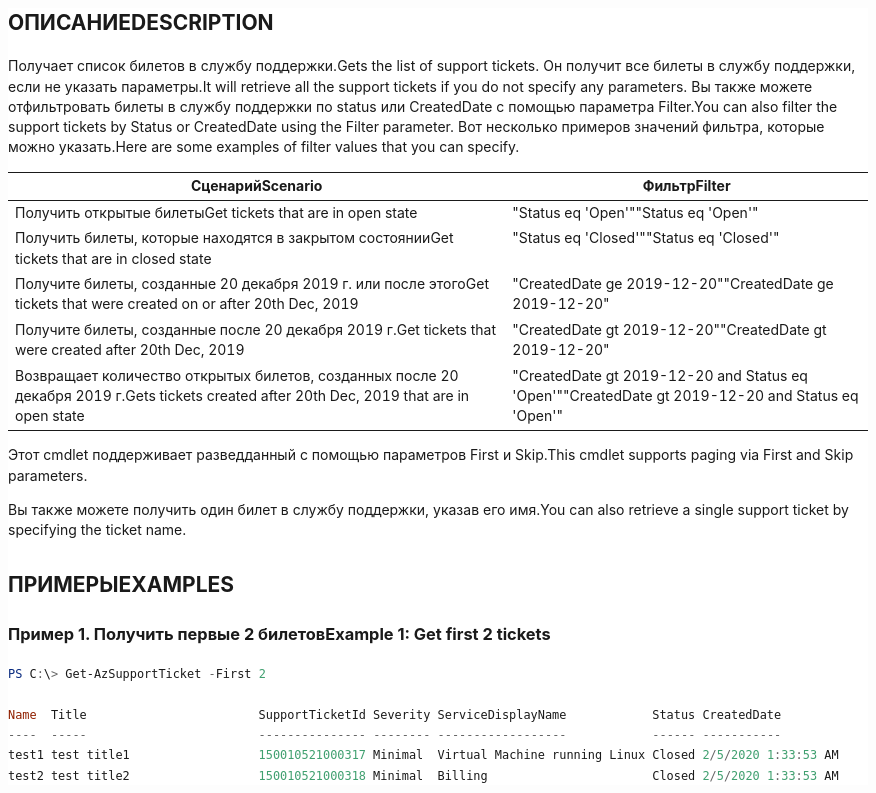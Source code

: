 ## <span data-ttu-id="7cffb-107">ОПИСАНИЕ</span><span class="sxs-lookup"><span data-stu-id="7cffb-107">DESCRIPTION</span></span>
<span data-ttu-id="7cffb-108">Получает список билетов в службу поддержки.</span><span class="sxs-lookup"><span data-stu-id="7cffb-108">Gets the list of support tickets.</span></span> <span data-ttu-id="7cffb-109">Он получит все билеты в службу поддержки, если не указать параметры.</span><span class="sxs-lookup"><span data-stu-id="7cffb-109">It will retrieve all the support tickets if you do not specify any parameters.</span></span> <span data-ttu-id="7cffb-110">Вы также можете отфильтровать билеты в службу поддержки по status или CreatedDate с помощью параметра Filter.</span><span class="sxs-lookup"><span data-stu-id="7cffb-110">You can also filter the support tickets by Status or CreatedDate using the Filter parameter.</span></span> <span data-ttu-id="7cffb-111">Вот несколько примеров значений фильтра, которые можно указать.</span><span class="sxs-lookup"><span data-stu-id="7cffb-111">Here are some examples of filter values that you can specify.</span></span>

| <span data-ttu-id="7cffb-112">Сценарий</span><span class="sxs-lookup"><span data-stu-id="7cffb-112">Scenario</span></span>                                                         | <span data-ttu-id="7cffb-113">Фильтр</span><span class="sxs-lookup"><span data-stu-id="7cffb-113">Filter</span></span>                                           |
|------------------------------------------------------------------|--------------------------------------------------|
| <span data-ttu-id="7cffb-114">Получить открытые билеты</span><span class="sxs-lookup"><span data-stu-id="7cffb-114">Get tickets that are in open state</span></span>                               | <span data-ttu-id="7cffb-115">"Status eq 'Open'"</span><span class="sxs-lookup"><span data-stu-id="7cffb-115">"Status eq 'Open'"</span></span>                               |
| <span data-ttu-id="7cffb-116">Получить билеты, которые находятся в закрытом состоянии</span><span class="sxs-lookup"><span data-stu-id="7cffb-116">Get tickets that are in closed state</span></span>                             | <span data-ttu-id="7cffb-117">"Status eq 'Closed'"</span><span class="sxs-lookup"><span data-stu-id="7cffb-117">"Status eq 'Closed'"</span></span>                             |
| <span data-ttu-id="7cffb-118">Получите билеты, созданные 20 декабря 2019 г. или после этого</span><span class="sxs-lookup"><span data-stu-id="7cffb-118">Get tickets that were created on or after 20th Dec, 2019</span></span>         | <span data-ttu-id="7cffb-119">"CreatedDate ge 2019-12-20"</span><span class="sxs-lookup"><span data-stu-id="7cffb-119">"CreatedDate ge 2019-12-20"</span></span>                      |
| <span data-ttu-id="7cffb-120">Получите билеты, созданные после 20 декабря 2019 г.</span><span class="sxs-lookup"><span data-stu-id="7cffb-120">Get tickets that were created after 20th Dec, 2019</span></span>               | <span data-ttu-id="7cffb-121">"CreatedDate gt 2019-12-20"</span><span class="sxs-lookup"><span data-stu-id="7cffb-121">"CreatedDate gt 2019-12-20"</span></span>                      |
| <span data-ttu-id="7cffb-122">Возвращает количество открытых билетов, созданных после 20 декабря 2019 г.</span><span class="sxs-lookup"><span data-stu-id="7cffb-122">Gets tickets created after 20th Dec, 2019 that are in open state</span></span> | <span data-ttu-id="7cffb-123">"CreatedDate gt 2019-12-20 and Status eq 'Open'"</span><span class="sxs-lookup"><span data-stu-id="7cffb-123">"CreatedDate gt 2019-12-20 and Status eq 'Open'"</span></span> |


<span data-ttu-id="7cffb-124">Этот cmdlet поддерживает разведданный с помощью параметров First и Skip.</span><span class="sxs-lookup"><span data-stu-id="7cffb-124">This cmdlet supports paging via First and Skip parameters.</span></span>

<span data-ttu-id="7cffb-125">Вы также можете получить один билет в службу поддержки, указав его имя.</span><span class="sxs-lookup"><span data-stu-id="7cffb-125">You can also retrieve a single support ticket by specifying the ticket name.</span></span> 

## <span data-ttu-id="7cffb-126">ПРИМЕРЫ</span><span class="sxs-lookup"><span data-stu-id="7cffb-126">EXAMPLES</span></span>

### <span data-ttu-id="7cffb-127">Пример 1. Получить первые 2 билетов</span><span class="sxs-lookup"><span data-stu-id="7cffb-127">Example 1: Get first 2 tickets</span></span>
```powershell
PS C:\> Get-AzSupportTicket -First 2

Name  Title                        SupportTicketId Severity ServiceDisplayName            Status CreatedDate
----  -----                        --------------- -------- ------------------            ------ -----------
test1 test title1                  150010521000317 Minimal  Virtual Machine running Linux Closed 2/5/2020 1:33:53 AM
test2 test title2                  150010521000318 Minimal  Billing                       Closed 2/5/2020 1:33:53 AM
```
